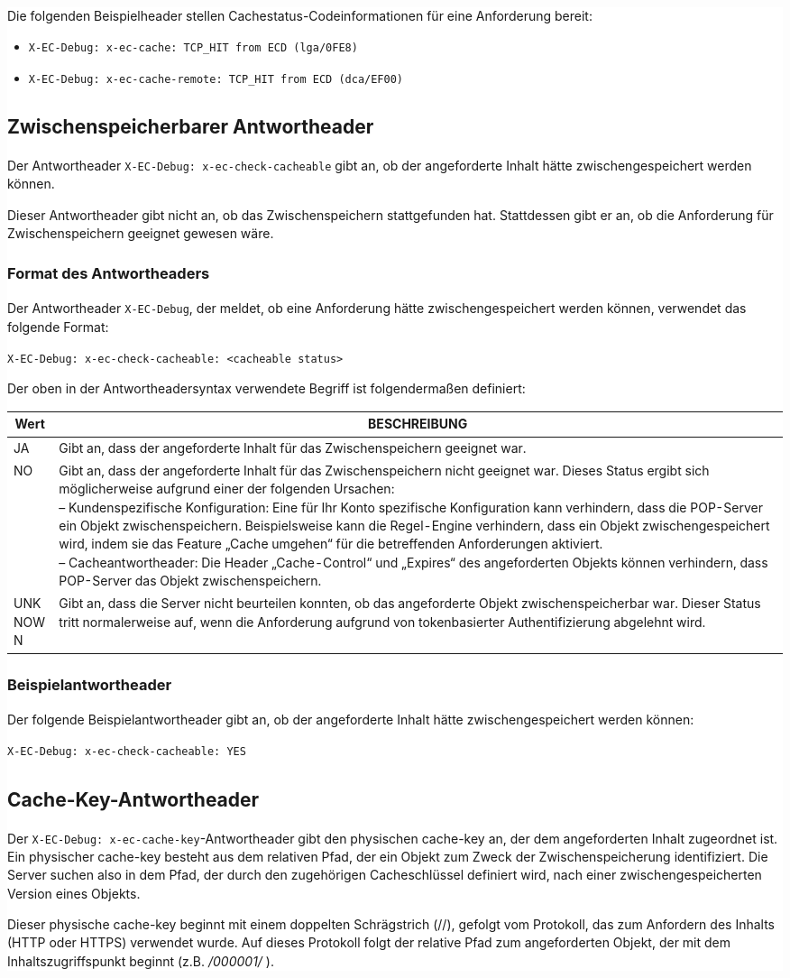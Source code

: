 Die folgenden Beispielheader stellen Cachestatus-Codeinformationen für eine Anforderung bereit:

- `X-EC-Debug: x-ec-cache: TCP_HIT from ECD (lga/0FE8)`

- `X-EC-Debug: x-ec-cache-remote: TCP_HIT from ECD (dca/EF00)`

## <a name="cacheable-response-header"></a>Zwischenspeicherbarer Antwortheader
Der Antwortheader `X-EC-Debug: x-ec-check-cacheable` gibt an, ob der angeforderte Inhalt hätte zwischengespeichert werden können.

Dieser Antwortheader gibt nicht an, ob das Zwischenspeichern stattgefunden hat. Stattdessen gibt er an, ob die Anforderung für Zwischenspeichern geeignet gewesen wäre.

### <a name="response-header-format"></a>Format des Antwortheaders

Der Antwortheader `X-EC-Debug`, der meldet, ob eine Anforderung hätte zwischengespeichert werden können, verwendet das folgende Format:

`X-EC-Debug: x-ec-check-cacheable: <cacheable status>`

Der oben in der Antwortheadersyntax verwendete Begriff ist folgendermaßen definiert:

Wert  | BESCHREIBUNG
-------| --------
JA    | Gibt an, dass der angeforderte Inhalt für das Zwischenspeichern geeignet war.
NO     | Gibt an, dass der angeforderte Inhalt für das Zwischenspeichern nicht geeignet war. Dieses Status ergibt sich möglicherweise aufgrund einer der folgenden Ursachen: <br /> – Kundenspezifische Konfiguration: Eine für Ihr Konto spezifische Konfiguration kann verhindern, dass die POP-Server ein Objekt zwischenspeichern. Beispielsweise kann die Regel-Engine verhindern, dass ein Objekt zwischengespeichert wird, indem sie das Feature „Cache umgehen“ für die betreffenden Anforderungen aktiviert.<br /> – Cacheantwortheader: Die Header „Cache-Control“ und „Expires“ des angeforderten Objekts können verhindern, dass POP-Server das Objekt zwischenspeichern.
UNKNOWN | Gibt an, dass die Server nicht beurteilen konnten, ob das angeforderte Objekt zwischenspeicherbar war. Dieser Status tritt normalerweise auf, wenn die Anforderung aufgrund von tokenbasierter Authentifizierung abgelehnt wird.

### <a name="sample-response-header"></a>Beispielantwortheader

Der folgende Beispielantwortheader gibt an, ob der angeforderte Inhalt hätte zwischengespeichert werden können:

`X-EC-Debug: x-ec-check-cacheable: YES`

## <a name="cache-key-response-header"></a>Cache-Key-Antwortheader
Der `X-EC-Debug: x-ec-cache-key`-Antwortheader gibt den physischen cache-key an, der dem angeforderten Inhalt zugeordnet ist. Ein physischer cache-key besteht aus dem relativen Pfad, der ein Objekt zum Zweck der Zwischenspeicherung identifiziert. Die Server suchen also in dem Pfad, der durch den zugehörigen Cacheschlüssel definiert wird, nach einer zwischengespeicherten Version eines Objekts.

Dieser physische cache-key beginnt mit einem doppelten Schrägstrich (//), gefolgt vom Protokoll, das zum Anfordern des Inhalts (HTTP oder HTTPS) verwendet wurde. Auf dieses Protokoll folgt der relative Pfad zum angeforderten Objekt, der mit dem Inhaltszugriffspunkt beginnt (z.B. _/000001/_ ).
